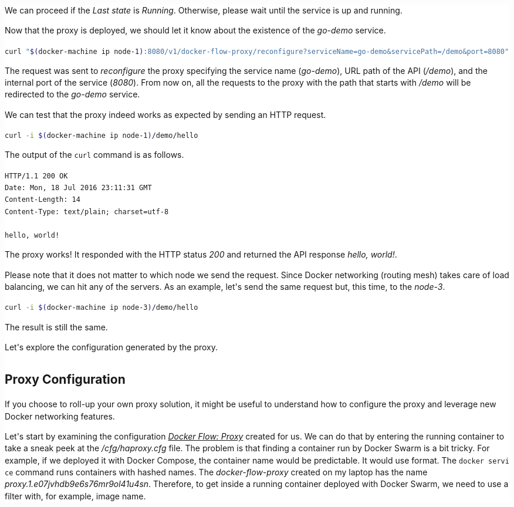 We can proceed if the *Last state* is *Running*. Otherwise, please wait until the service is up and running.

Now that the proxy is deployed, we should let it know about the existence of the *go-demo* service.

```bash
curl "$(docker-machine ip node-1):8080/v1/docker-flow-proxy/reconfigure?serviceName=go-demo&servicePath=/demo&port=8080"
```

The request was sent to *reconfigure* the proxy specifying the service name (*go-demo*), URL path of the API (*/demo*), and the internal port of the service (*8080*). From now on, all the requests to the proxy with the path that starts with */demo* will be redirected to the *go-demo* service.

We can test that the proxy indeed works as expected by sending an HTTP request.

```bash
curl -i $(docker-machine ip node-1)/demo/hello
```

The output of the `curl` command is as follows.

```
HTTP/1.1 200 OK
Date: Mon, 18 Jul 2016 23:11:31 GMT
Content-Length: 14
Content-Type: text/plain; charset=utf-8

hello, world!
```

The proxy works! It responded with the HTTP status *200* and returned the API response *hello, world!*.

Please note that it does not matter to which node we send the request. Since Docker networking (routing mesh) takes care of load balancing, we can hit any of the servers. As an example, let's send the same request but, this time, to the *node-3*.

```bash
curl -i $(docker-machine ip node-3)/demo/hello
```

The result is still the same.

Let's explore the configuration generated by the proxy.

Proxy Configuration
-------------------

If you choose to roll-up your own proxy solution, it might be useful to understand how to configure the proxy and leverage new Docker networking features.

Let's start by examining the configuration *[Docker Flow: Proxy](https://github.com/vfarcic/docker-flow-proxy)* created for us. We can do that by entering the running container to take a sneak peek at the */cfg/haproxy.cfg* file. The problem is that finding a container run by Docker Swarm is a bit tricky. For example, if we deployed it with Docker Compose, the container name would be predictable. It would use <PROJECT>_<SERVICE>_<INDEX> format. The `docker service` command runs containers with hashed names. The *docker-flow-proxy* created on my laptop has the name *proxy.1.e07jvhdb9e6s76mr9ol41u4sn*. Therefore, to get inside a running container deployed with Docker Swarm, we need to use a filter with, for example, image name.
